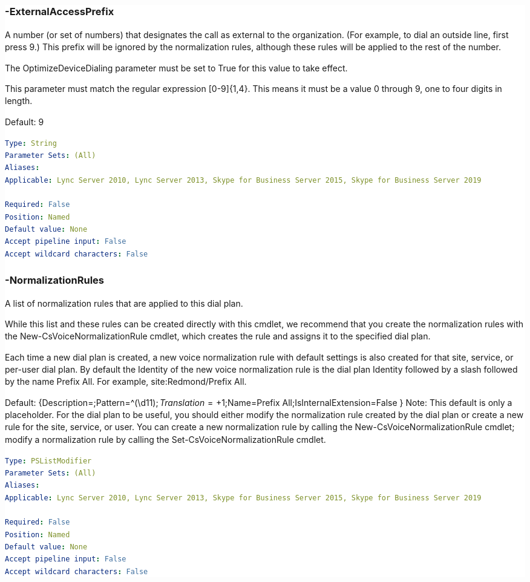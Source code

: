 ### -ExternalAccessPrefix
A number (or set of numbers) that designates the call as external to the organization.
(For example, to dial an outside line, first press 9.) This prefix will be ignored by the normalization rules, although these rules will be applied to the rest of the number.

The OptimizeDeviceDialing parameter must be set to True for this value to take effect.

This parameter must match the regular expression \[0-9\]{1,4}.
This means it must be a value 0 through 9, one to four digits in length.

Default: 9

```yaml
Type: String
Parameter Sets: (All)
Aliases: 
Applicable: Lync Server 2010, Lync Server 2013, Skype for Business Server 2015, Skype for Business Server 2019

Required: False
Position: Named
Default value: None
Accept pipeline input: False
Accept wildcard characters: False
```

### -NormalizationRules

A list of normalization rules that are applied to this dial plan.

While this list and these rules can be created directly with this cmdlet, we recommend that you create the normalization rules with the New-CsVoiceNormalizationRule cmdlet, which creates the rule and assigns it to the specified dial plan.

Each time a new dial plan is created, a new voice normalization rule with default settings is also created for that site, service, or per-user dial plan.
By default the Identity of the new voice normalization rule is the dial plan Identity followed by a slash followed by the name Prefix All.
For example, site:Redmond/Prefix All.

Default: {Description=;Pattern=^(\d11)$;Translation=+$1;Name=Prefix All;IsInternalExtension=False } Note: This default is only a placeholder.
For the dial plan to be useful, you should either modify the normalization rule created by the dial plan or create a new rule for the site, service, or user.
You can create a new normalization rule by calling the New-CsVoiceNormalizationRule cmdlet; modify a normalization rule by calling the Set-CsVoiceNormalizationRule cmdlet.



```yaml
Type: PSListModifier
Parameter Sets: (All)
Aliases: 
Applicable: Lync Server 2010, Lync Server 2013, Skype for Business Server 2015, Skype for Business Server 2019

Required: False
Position: Named
Default value: None
Accept pipeline input: False
Accept wildcard characters: False
```
